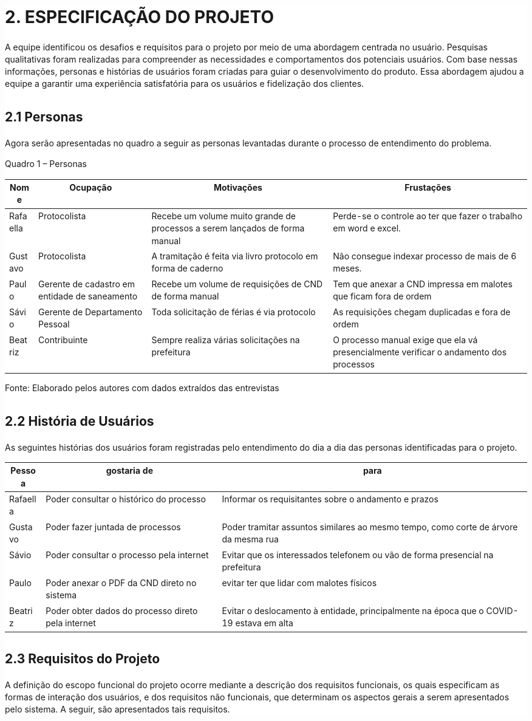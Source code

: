 # 2. ESPECIFICAÇÃO DO PROJETO

A equipe identificou os desafios e requisitos para o projeto por meio de uma abordagem centrada no usuário. Pesquisas qualitativas foram realizadas para compreender as necessidades e comportamentos dos potenciais usuários. Com base nessas informações, personas e histórias de usuários foram criadas para guiar o desenvolvimento do produto. Essa abordagem ajudou a equipe a garantir uma experiência satisfatória para os usuários e fidelização dos clientes.

## 2.1 Personas

Agora serão apresentadas no quadro a seguir as personas levantadas durante o processo de entendimento do problema.

Quadro 1 – Personas

| Nome | Ocupação | Motivações | Frustações |
|---|---|---|---|
| Rafaella | Protocolista | Recebe um volume muito grande de processos a serem lançados de forma manual | Perde-se o controle ao ter que fazer o trabalho em word e excel. |
| Gustavo | Protocolista | A tramitação é feita via livro protocolo em forma de caderno | Não consegue indexar processo de mais de 6 meses. |
| Paulo | Gerente de cadastro em entidade de saneamento | Recebe um volume de requisições de CND de forma manual | Tem que anexar a CND impressa em malotes que ficam fora de ordem |
| Sávio | Gerente de Departamento Pessoal | Toda solicitação de férias é via protocolo | As requisições chegam duplicadas e fora de ordem | 
| Beatriz | Contribuinte | Sempre realiza várias solicitações na prefeitura | O processo manual exige que ela vá presencialmente verificar o andamento dos processos |			

Fonte: Elaborado pelos autores com dados extraídos das entrevistas


## 2.2 História de Usuários

As seguintes histórias dos usuários foram registradas pelo entendimento do dia a dia das personas identificadas para o projeto.

| Pessoa | gostaria de | para |
| --- | --- | --- |
| Rafaella | Poder consultar o histórico do processo | Informar os requisitantes sobre o andamento e prazos |
| Gustavo | Poder fazer juntada de processos | Poder tramitar assuntos similares ao mesmo tempo, como corte de árvore da mesma rua |
| Sávio | Poder consultar o processo pela internet | Evitar que os interessados telefonem ou vão de forma presencial na prefeitura |
| Paulo | Poder anexar o PDF da CND direto no sistema | evitar ter que lidar com malotes físicos |
| Beatriz | Poder obter dados do processo direto pela internet | Evitar o deslocamento à entidade, principalmente na época que o COVID-19 estava em alta |


## 2.3 Requisitos do Projeto

A definição do escopo funcional do projeto ocorre mediante a descrição dos requisitos funcionais, os quais especificam as formas de interação dos usuários, e dos requisitos não funcionais, que determinam os aspectos gerais a serem apresentados pelo sistema. A seguir, são apresentados tais requisitos.
